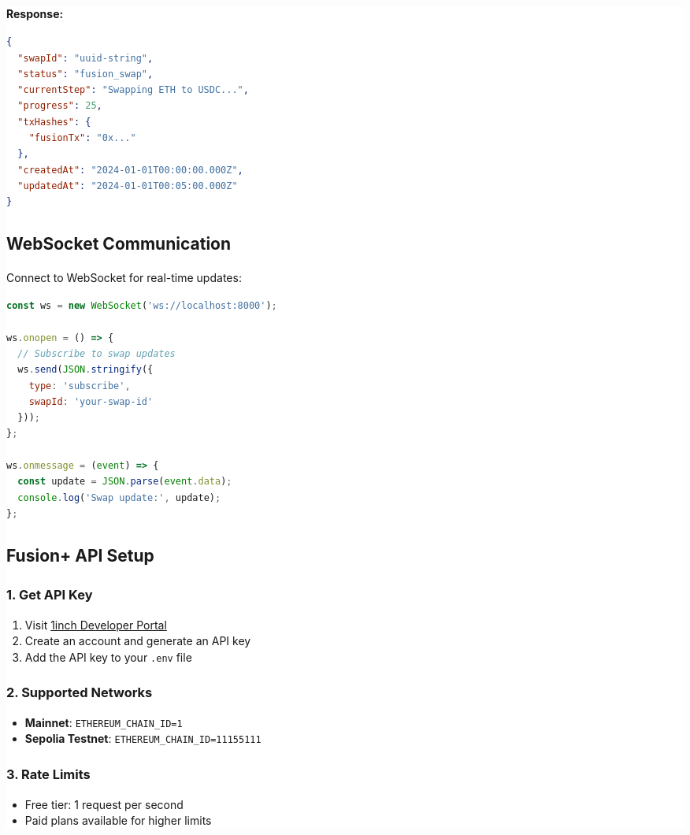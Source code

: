 **Response:**
```json
{
  "swapId": "uuid-string",
  "status": "fusion_swap",
  "currentStep": "Swapping ETH to USDC...",
  "progress": 25,
  "txHashes": {
    "fusionTx": "0x..."
  },
  "createdAt": "2024-01-01T00:00:00.000Z",
  "updatedAt": "2024-01-01T00:05:00.000Z"
}
```

## WebSocket Communication

Connect to WebSocket for real-time updates:

```javascript
const ws = new WebSocket('ws://localhost:8000');

ws.onopen = () => {
  // Subscribe to swap updates
  ws.send(JSON.stringify({
    type: 'subscribe',
    swapId: 'your-swap-id'
  }));
};

ws.onmessage = (event) => {
  const update = JSON.parse(event.data);
  console.log('Swap update:', update);
};
```

## Fusion+ API Setup

### 1. Get API Key

1. Visit [1inch Developer Portal](https://portal.1inch.dev/)
2. Create an account and generate an API key
3. Add the API key to your `.env` file

### 2. Supported Networks

- **Mainnet**: `ETHEREUM_CHAIN_ID=1`
- **Sepolia Testnet**: `ETHEREUM_CHAIN_ID=11155111`

### 3. Rate Limits

- Free tier: 1 request per second
- Paid plans available for higher limits
